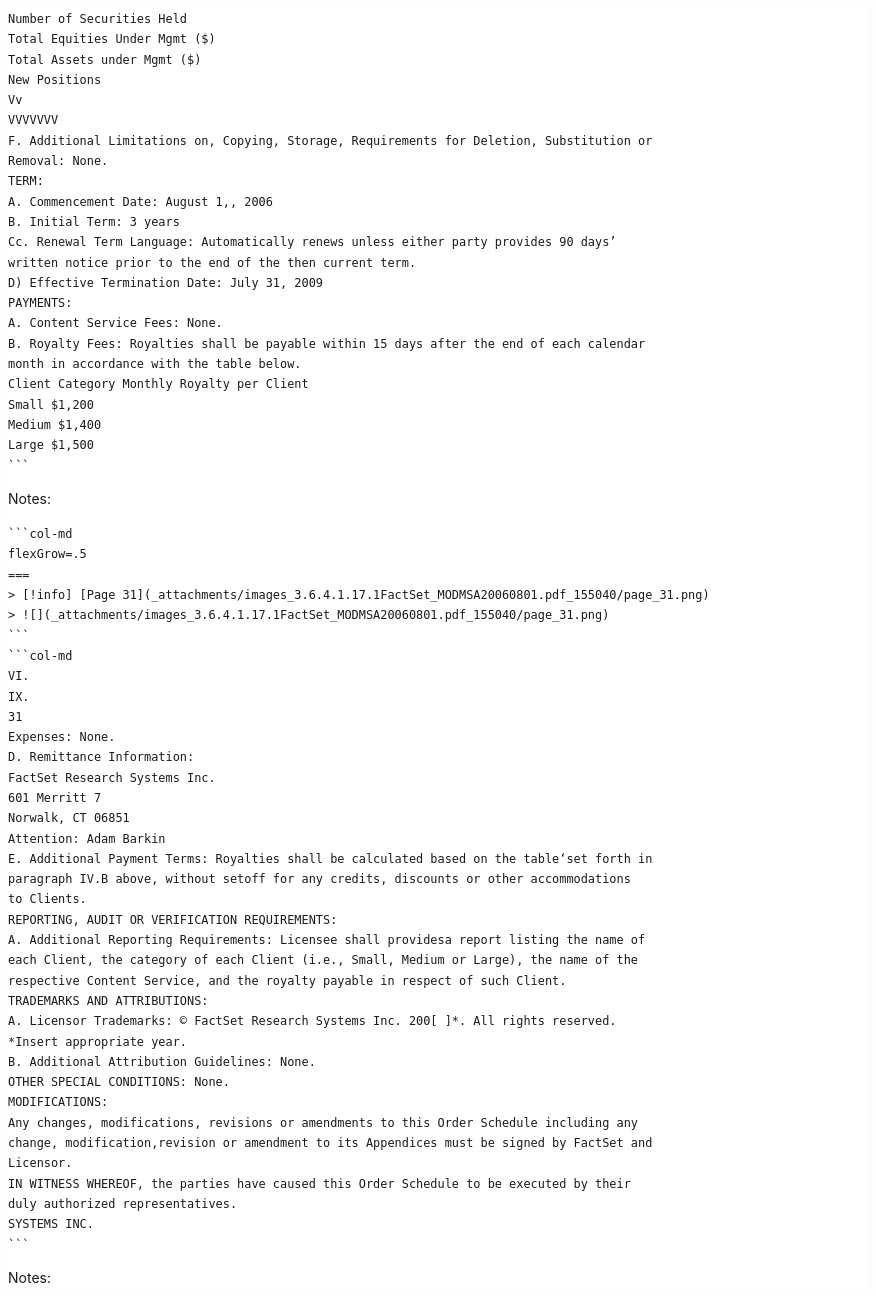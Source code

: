 ````col
Number of Securities Held  
Total Equities Under Mgmt ($)  
Total Assets under Mgmt ($)  
New Positions  
Vv  
VVVVVVV  
F. Additional Limitations on, Copying, Storage, Requirements for Deletion, Substitution or
Removal: None.  
TERM:  
A. Commencement Date: August 1,, 2006  
B. Initial Term: 3 years  
Cc. Renewal Term Language: Automatically renews unless either party provides 90 days’
written notice prior to the end of the then current term.  
D) Effective Termination Date: July 31, 2009  
PAYMENTS:  
A. Content Service Fees: None.  
B. Royalty Fees: Royalties shall be payable within 15 days after the end of each calendar  
month in accordance with the table below.  
Client Category Monthly Royalty per Client
Small $1,200
Medium $1,400  
Large $1,500  
```
````
Notes:    
````col
```col-md
flexGrow=.5
===
> [!info] [Page 31](_attachments/images_3.6.4.1.17.1FactSet_MODMSA20060801.pdf_155040/page_31.png)
> ![](_attachments/images_3.6.4.1.17.1FactSet_MODMSA20060801.pdf_155040/page_31.png)
```  
```col-md
VI.  
IX.  
31  
Expenses: None.  
D. Remittance Information:
FactSet Research Systems Inc.
601 Merritt 7
Norwalk, CT 06851
Attention: Adam Barkin
E. Additional Payment Terms: Royalties shall be calculated based on the table‘set forth in
paragraph IV.B above, without setoff for any credits, discounts or other accommodations
to Clients.  
REPORTING, AUDIT OR VERIFICATION REQUIREMENTS:  
A. Additional Reporting Requirements: Licensee shall providesa report listing the name of
each Client, the category of each Client (i.e., Small, Medium or Large), the name of the  
respective Content Service, and the royalty payable in respect of such Client.
TRADEMARKS AND ATTRIBUTIONS:
A. Licensor Trademarks: © FactSet Research Systems Inc. 200[ ]*. All rights reserved.
*Insert appropriate year.
B. Additional Attribution Guidelines: None.
OTHER SPECIAL CONDITIONS: None.
MODIFICATIONS:
Any changes, modifications, revisions or amendments to this Order Schedule including any
change, modification,revision or amendment to its Appendices must be signed by FactSet and
Licensor.
IN WITNESS WHEREOF, the parties have caused this Order Schedule to be executed by their  
duly authorized representatives.  
SYSTEMS INC.  
```
````
Notes:  
